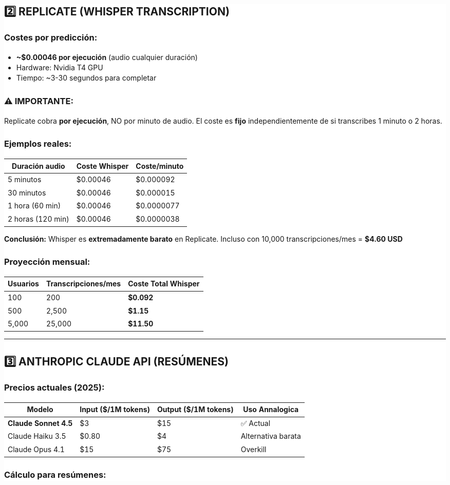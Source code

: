 ## 2️⃣ REPLICATE (WHISPER TRANSCRIPTION)

### Costes por predicción:
- **~$0.00046 por ejecución** (audio cualquier duración)
- Hardware: Nvidia T4 GPU
- Tiempo: ~3-30 segundos para completar

### ⚠️ IMPORTANTE:
Replicate cobra **por ejecución**, NO por minuto de audio. El coste es **fijo** independientemente de si transcribes 1 minuto o 2 horas.

### Ejemplos reales:

| Duración audio | Coste Whisper | Coste/minuto |
|----------------|---------------|--------------|
| 5 minutos | $0.00046 | $0.000092 |
| 30 minutos | $0.00046 | $0.000015 |
| 1 hora (60 min) | $0.00046 | $0.0000077 |
| 2 horas (120 min) | $0.00046 | $0.0000038 |

**Conclusión:** Whisper es **extremadamente barato** en Replicate. Incluso con 10,000 transcripciones/mes = **$4.60 USD**

### Proyección mensual:

| Usuarios | Transcripciones/mes | Coste Total Whisper |
|----------|---------------------|---------------------|
| 100 | 200 | **$0.092** |
| 500 | 2,500 | **$1.15** |
| 5,000 | 25,000 | **$11.50** |

---

## 3️⃣ ANTHROPIC CLAUDE API (RESÚMENES)

### Precios actuales (2025):

| Modelo | Input ($/1M tokens) | Output ($/1M tokens) | Uso Annalogica |
|--------|---------------------|----------------------|----------------|
| **Claude Sonnet 4.5** | $3 | $15 | ✅ Actual |
| Claude Haiku 3.5 | $0.80 | $4 | Alternativa barata |
| Claude Opus 4.1 | $15 | $75 | Overkill |

### Cálculo para resúmenes:

